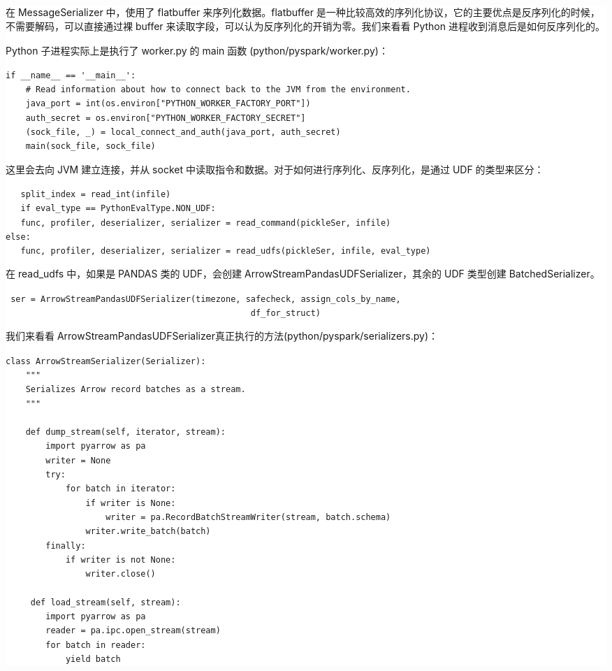 在 MessageSerializer 中，使用了 flatbuffer 来序列化数据。flatbuffer 是一种比较高效的序列化协议，它的主要优点是反序列化的时候，不需要解码，可以直接通过裸 buffer 来读取字段，可以认为反序列化的开销为零。我们来看看 Python 进程收到消息后是如何反序列化的。

Python 子进程实际上是执行了 worker.py 的 main 函数 (python/pyspark/worker.py)：

```
if __name__ == '__main__':
    # Read information about how to connect back to the JVM from the environment.
    java_port = int(os.environ["PYTHON_WORKER_FACTORY_PORT"])
    auth_secret = os.environ["PYTHON_WORKER_FACTORY_SECRET"]
    (sock_file, _) = local_connect_and_auth(java_port, auth_secret)
    main(sock_file, sock_file)
```

这里会去向 JVM 建立连接，并从 socket 中读取指令和数据。对于如何进行序列化、反序列化，是通过 UDF 的类型来区分：

```
   split_index = read_int(infile)
   if eval_type == PythonEvalType.NON_UDF:
   func, profiler, deserializer, serializer = read_command(pickleSer, infile)
else:
   func, profiler, deserializer, serializer = read_udfs(pickleSer, infile, eval_type)
```

在 read_udfs 中，如果是 PANDAS 类的 UDF，会创建 ArrowStreamPandasUDFSerializer，其余的 UDF 类型创建 BatchedSerializer。

```
 ser = ArrowStreamPandasUDFSerializer(timezone, safecheck, assign_cols_by_name,
                                                 df_for_struct)
```

我们来看看 ArrowStreamPandasUDFSerializer真正执行的方法(python/pyspark/serializers.py)：

```
class ArrowStreamSerializer(Serializer):
    """
    Serializes Arrow record batches as a stream.
    """

    def dump_stream(self, iterator, stream):
        import pyarrow as pa
        writer = None
        try:
            for batch in iterator:
                if writer is None:
                    writer = pa.RecordBatchStreamWriter(stream, batch.schema)
                writer.write_batch(batch)
        finally:
            if writer is not None:
                writer.close()
                
     def load_stream(self, stream):
        import pyarrow as pa
        reader = pa.ipc.open_stream(stream)
        for batch in reader:
            yield batch            
```

